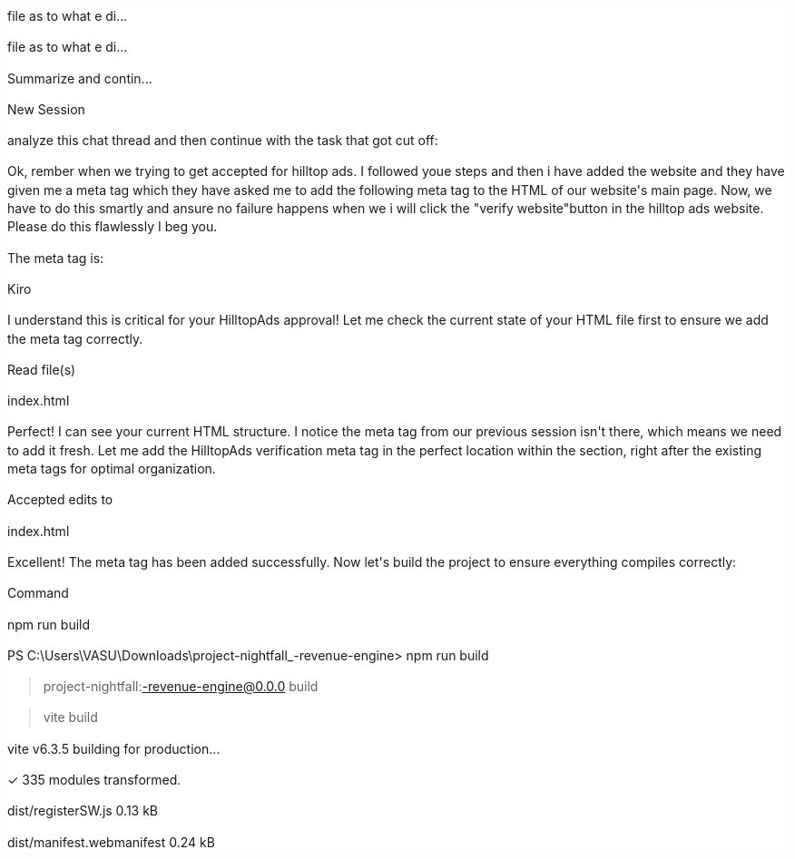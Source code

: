 file as to what e di...

file as to what e di...

Summarize and contin...

New Session





analyze this chat thread and then continue with the task that got cut off:



Ok, rember when we trying to get accepted for hilltop ads. I followed youe steps and then i have added the website and they have given me a meta tag which they have asked me to add the following meta tag to the HTML of our website's main page. Now, we have to do this smartly and ansure no failure happens when we i will click the "verify website"button in the hilltop ads website. Please do this flawlessly I beg you. 

The meta tag is:

<meta name="c54d7a64c490410890e7c7cd486ea527cc378ca8" content="c54d7a64c490410890e7c7cd486ea527cc378ca8" />

Kiro

I understand this is critical for your HilltopAds approval! Let me check the current state of your HTML file first to ensure we add the meta tag correctly.

Read file(s)

index.html

Perfect! I can see your current HTML structure. I notice the meta tag from our previous session isn't there, which means we need to add it fresh. Let me add the HilltopAds verification meta tag in the perfect location within the <head> section, right after the existing meta tags for optimal organization.

Accepted edits to

index.html

Excellent! The meta tag has been added successfully. Now let's build the project to ensure everything compiles correctly:

Command

npm run build

PS C:\Users\VASU\Downloads\project-nightfall_-revenue-engine> npm run build

> project-nightfall:-revenue-engine@0.0.0 build

> vite build

vite v6.3.5 building for production...

✓ 335 modules transformed.

dist/registerSW.js                  0.13 kB

dist/manifest.webmanifest           0.24 kB
